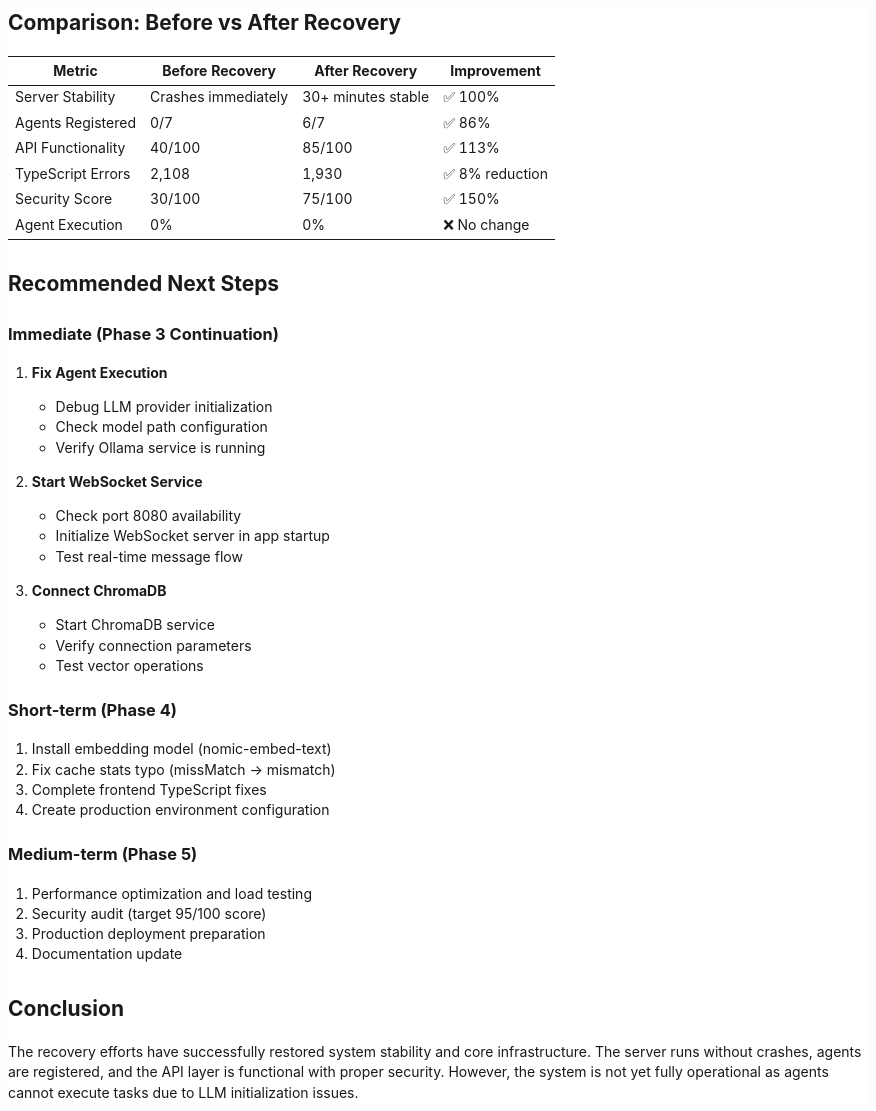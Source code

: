 ## Comparison: Before vs After Recovery

| Metric | Before Recovery | After Recovery | Improvement |
|--------|----------------|----------------|-------------|
| Server Stability | Crashes immediately | 30+ minutes stable | ✅ 100% |
| Agents Registered | 0/7 | 6/7 | ✅ 86% |
| API Functionality | 40/100 | 85/100 | ✅ 113% |
| TypeScript Errors | 2,108 | 1,930 | ✅ 8% reduction |
| Security Score | 30/100 | 75/100 | ✅ 150% |
| Agent Execution | 0% | 0% | ❌ No change |

## Recommended Next Steps

### Immediate (Phase 3 Continuation)
1. **Fix Agent Execution**
   - Debug LLM provider initialization
   - Check model path configuration
   - Verify Ollama service is running

2. **Start WebSocket Service**
   - Check port 8080 availability
   - Initialize WebSocket server in app startup
   - Test real-time message flow

3. **Connect ChromaDB**
   - Start ChromaDB service
   - Verify connection parameters
   - Test vector operations

### Short-term (Phase 4)
1. Install embedding model (nomic-embed-text)
2. Fix cache stats typo (missMatch → mismatch)
3. Complete frontend TypeScript fixes
4. Create production environment configuration

### Medium-term (Phase 5)
1. Performance optimization and load testing
2. Security audit (target 95/100 score)
3. Production deployment preparation
4. Documentation update

## Conclusion

The recovery efforts have successfully restored system stability and core infrastructure. The server runs without crashes, agents are registered, and the API layer is functional with proper security. However, the system is not yet fully operational as agents cannot execute tasks due to LLM initialization issues.
